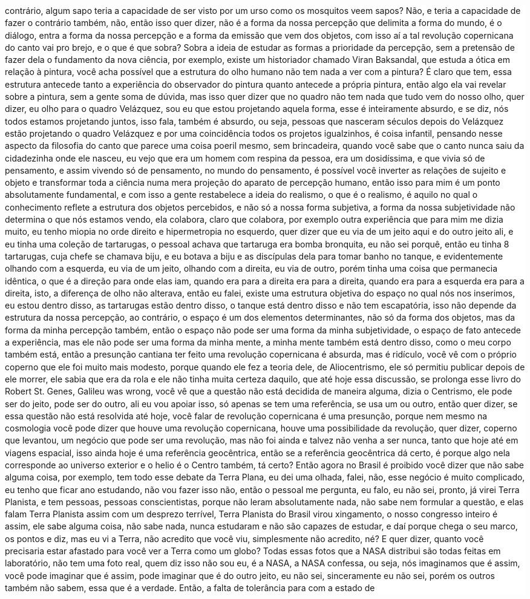 contrário, algum sapo teria a capacidade de ser visto por um urso como os mosquitos veem sapos? Não, e teria a capacidade de fazer o contrário também, não, então isso quer dizer, não é a forma da nossa percepção que delimita a forma do mundo, é o diálogo, entra a forma da nossa percepção e a forma da emissão que vem dos objetos, com isso aí a tal revolução copernicana do canto vai pro brejo, e o que é que sobra? Sobra a ideia de estudar as formas a prioridade da percepção, sem a pretensão de fazer dela o fundamento da nova ciência, por exemplo, existe um historiador chamado Viran Baksandal, que estuda a ótica em relação à pintura, você acha possível que a estrutura do olho humano não tem nada a ver com a pintura? É claro que tem, essa estrutura antecede tanto a experiência do observador do pintura quanto antecede a própria pintura, então algo ela vai revelar sobre a pintura, sem a gente soma de dúvida, mas isso quer dizer que no quadro não tem nada que tudo vem do nosso olho, quer dizer, eu olho para o quadro Velázquez, sou eu que estou projetando aquela forma, esse é inteiramente absurdo, e se diz, nós todos estamos projetando juntos, isso fala, também é absurdo, ou seja, pessoas que nasceram séculos depois do Velázquez estão projetando o quadro Velázquez e por uma coincidência todos os projetos igualzinhos, é coisa infantil, pensando nesse aspecto da filosofia do canto que parece uma coisa poeril mesmo, sem brincadeira, quando você sabe que o canto nunca saiu da cidadezinha onde ele nasceu, eu vejo que era um homem com respina da pessoa, era um dosidíssima, e que vivia só de pensamento, e assim vivendo só de pensamento, no mundo do pensamento, é possível você inverter as relações de sujeito e objeto e transformar toda a ciência numa mera projeção do aparato de percepção humano, então isso para mim é um ponto absolutamente fundamental, e com isso a gente restabelece a ideia do realismo, o que é o realismo, é aquilo no qual o conhecimento reflete a estrutura dos objetos percebidos, e não só a nossa forma subjetiva, a forma da nossa subjetividade não determina o que nós estamos vendo, ela colabora, claro que colabora, por exemplo outra experiência que para mim me dizia muito, eu tenho miopia no orde direito e hipermetropia no esquerdo, quer dizer que eu via de um jeito aqui e do outro jeito ali, e eu tinha uma coleção de tartarugas, o pessoal achava que tartaruga era bomba bronquita, eu não sei porquê, então eu tinha 8 tartarugas, cuja chefe se chamava biju, e eu botava a biju e as discípulas dela para tomar banho no tanque, e evidentemente olhando com a esquerda, eu via de um jeito, olhando com a direita, eu via de outro, porém tinha uma coisa que permanecia idêntica, o que é a direção para onde elas iam, quando era para a direita era para a direita, quando era para a esquerda era para a direita, isto, a diferença de olho não alterava, então eu falei, existe uma estrutura objetiva do espaço no qual nós nos inserimos, eu estou dentro disso, as tartarugas estão dentro disso, o tanque está dentro disso e não tem escapatória, isso não depende da estrutura da nossa percepção, ao contrário, o espaço é um dos elementos determinantes, não só da forma dos objetos, mas da forma da minha percepção também, então o espaço não pode ser uma forma da minha subjetividade, o espaço de fato antecede a experiência, mas ele não pode ser uma forma da minha mente, a minha mente também está dentro disso, como o meu corpo também está, então a presunção cantiana ter feito uma revolução copernicana é absurda, mas é ridículo, você vê com o próprio coperno que ele foi muito mais modesto, porque quando ele fez a teoria dele, de Aliocentrismo, ele só permitiu publicar depois de ele morrer, ele sabia que era da rola e ele não tinha muita certeza daquilo, que até hoje essa discussão, se prolonga esse livro do Robert St. Genes, Galileu was wrong, você vê que a questão não está decidida de maneira alguma, dizia o Centrismo, ele pode ser do jeito, pode ser do outro, ali eu vou apoiar isso, só apenas se tem uma referência, se usa um ou outro, então quer dizer, se essa questão não está resolvida até hoje, você falar de revolução copernicana é uma presunção, porque nem mesmo na cosmologia você pode dizer que houve uma revolução copernicana, houve uma possibilidade da revolução, quer dizer, coperno que levantou, um negócio que pode ser uma revolução, mas não foi ainda e talvez não venha a ser nunca, tanto que hoje até em viagens espacial, isso ainda hoje é uma referência geocêntrica, então se a referência geocêntrica dá certo, é porque algo nela corresponde ao universo exterior e o helio é o Centro também, tá certo? Então agora no Brasil é proibido você dizer que não sabe alguma coisa, por exemplo, tem todo esse debate da Terra Plana, eu dei uma olhada, falei, não, esse negócio é muito complicado, eu tenho que ficar ano estudando, não vou fazer isso não, então o pessoal me pergunta, eu falo, eu não sei, pronto, já virei Terra Planista, e tem pessoas, pessoas conscientistas, porque não leram absolutamente nada, não sabe nem formular a questão, e elas falam Terra Planista assim com um desprezo terrível, Terra Planista do Brasil virou xingamento, o nosso congresso inteiro é assim, ele sabe alguma coisa, não sabe nada, nunca estudaram e não são capazes de estudar, e daí porque chega o seu marco, os pontos e diz, mas eu vi a Terra, não acredito que você viu, simplesmente não acredito, né? E quer dizer, quanto você precisaria estar afastado para você ver a Terra como um globo? Todas essas fotos que a NASA distribui são todas feitas em laboratório, não tem uma foto real, quem diz isso não sou eu, é a NASA, a NASA confessa, ou seja, nós imaginamos que é assim, você pode imaginar que é assim, pode imaginar que é do outro jeito, eu não sei, sinceramente eu não sei, porém os outros também não sabem, essa que é a verdade. Então, a falta de tolerância para com a estado de